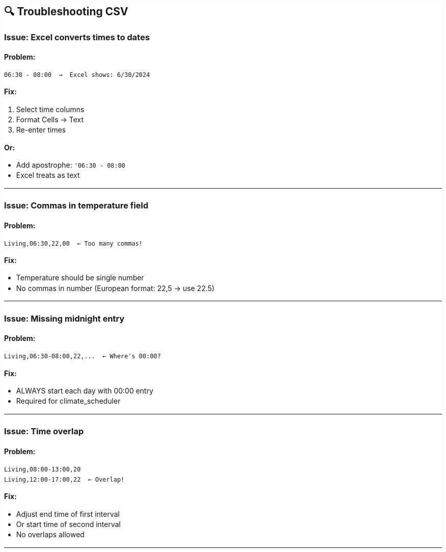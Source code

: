 
## 🔍 Troubleshooting CSV

### Issue: Excel converts times to dates

**Problem:**
```csv
06:30 - 08:00  →  Excel shows: 6/30/2024
```

**Fix:**
1. Select time columns
2. Format Cells → Text
3. Re-enter times

**Or:**
- Add apostrophe: `'06:30 - 08:00`
- Excel treats as text

---

### Issue: Commas in temperature field

**Problem:**
```csv
Living,06:30,22,00  ← Too many commas!
```

**Fix:**
- Temperature should be single number
- No commas in number (European format: 22,5 → use 22.5)

---

### Issue: Missing midnight entry

**Problem:**
```csv
Living,06:30-08:00,22,...  ← Where's 00:00?
```

**Fix:**
- ALWAYS start each day with 00:00 entry
- Required for climate_scheduler

---

### Issue: Time overlap

**Problem:**
```csv
Living,08:00-13:00,20
Living,12:00-17:00,22  ← Overlap!
```

**Fix:**
- Adjust end time of first interval
- Or start time of second interval
- No overlaps allowed

---